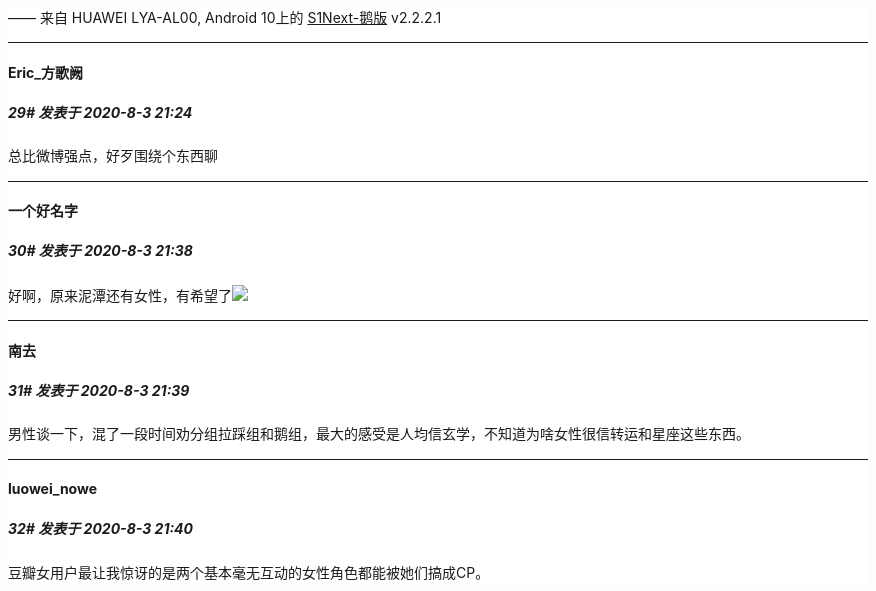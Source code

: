 —— 来自 HUAWEI LYA-AL00, Android 10上的 [S1Next-鹅版](https://github.com/ykrank/S1-Next/releases) v2.2.2.1







-----

####  Eric_方歌阙  
##### 29#       发表于 2020-8-3 21:24




总比微博强点，好歹围绕个东西聊







-----

####  一个好名字  
##### 30#       发表于 2020-8-3 21:38




好啊，原来泥潭还有女性，有希望了<img src="https://static.saraba1st.com/image/smiley/face2017/065.png" referrerpolicy="no-referrer">







-----

####  南去  
##### 31#       发表于 2020-8-3 21:39




男性谈一下，混了一段时间劝分组拉踩组和鹅组，最大的感受是人均信玄学，不知道为啥女性很信转运和星座这些东西。







-----

####  luowei_nowe  
##### 32#       发表于 2020-8-3 21:40




豆瓣女用户最让我惊讶的是两个基本毫无互动的女性角色都能被她们搞成CP。



